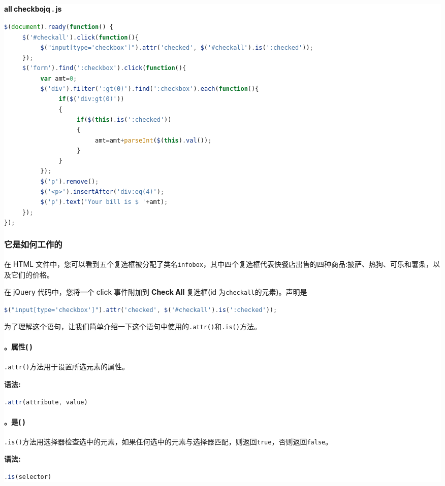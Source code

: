 **all checkbojq . js**

```js
$(document).ready(function() {
     $('#checkall').click(function(){
          $("input[type='checkbox']").attr('checked', $('#checkall').is(':checked'));
     });
     $('form').find(':checkbox').click(function(){
          var amt=0;
          $('div').filter(':gt(0)').find(':checkbox').each(function(){
               if($('div:gt(0)'))
               {
                    if($(this).is(':checked'))
                    {
                         amt=amt+parseInt($(this).val());
                    }
               }
          });
          $('p').remove();
          $('<p>').insertAfter('div:eq(4)');
          $('p').text('Your bill is $ '+amt);
     });
});

```

### 它是如何工作的

在 HTML 文件中，您可以看到五个复选框被分配了类名`infobox`，其中四个复选框代表快餐店出售的四种商品:披萨、热狗、可乐和薯条，以及它们的价格。

在 jQuery 代码中，您将一个 click 事件附加到 **Check All** 复选框(id 为`checkall`的元素)。声明是

```js
$("input[type='checkbox']").attr('checked', $('#checkall').is(':checked'));

```

为了理解这个语句，让我们简单介绍一下这个语句中使用的`.attr()`和`.is()`方法。

#### 。属性( )

`.attr()`方法用于设置所选元素的属性。

**语法:**

```js
.attr(attribute, value)

```

#### 。是( )

`.is()`方法用选择器检查选中的元素，如果任何选中的元素与选择器匹配，则返回`true`，否则返回`false`。

**语法:**

```js
.is(selector)

```
